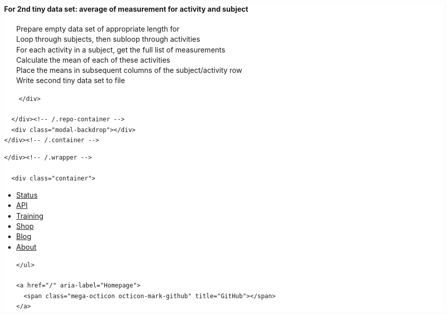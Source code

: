 <h4>
<a name="user-content-for-2nd-tiny-data-set-average-of-measurement-for-activity-and-subject" class="anchor" href="#for-2nd-tiny-data-set-average-of-measurement-for-activity-and-subject" aria-hidden="true"><span class="octicon octicon-link"></span></a>For 2nd tiny data set: average of measurement for activity and subject</h4>

<ul class="task-list">
<li>Prepare empty data set of appropriate length for </li>
<li>Loop through subjects, then subloop through activities</li>
<li>For each activity in a subject, get the full list of measurements</li>
<li>Calculate the mean of each of these activities</li>
<li>Place the means in subsequent columns of the subject/activity row</li>
<li>Write second tiny data set to file</li>
</ul>
</article>
  </div>

  </div>
</div>

<a href="#jump-to-line" rel="facebox[.linejump]" data-hotkey="l" style="display:none">Jump to Line</a>
<div id="jump-to-line" style="display:none">
  <form accept-charset="UTF-8" class="js-jump-to-line-form">
    <input class="linejump-input js-jump-to-line-field" type="text" placeholder="Jump to line&hellip;" autofocus>
    <button type="submit" class="button">Go</button>
  </form>
</div>

        </div>

      </div><!-- /.repo-container -->
      <div class="modal-backdrop"></div>
    </div><!-- /.container -->
  </div>


    </div><!-- /.wrapper -->

      <div class="container">
  <div class="site-footer" role="contentinfo">
    <ul class="site-footer-links right">
      <li><a href="https://status.github.com/">Status</a></li>
      <li><a href="https://developer.github.com">API</a></li>
      <li><a href="http://training.github.com">Training</a></li>
      <li><a href="http://shop.github.com">Shop</a></li>
      <li><a href="/blog">Blog</a></li>
      <li><a href="/about">About</a></li>

    </ul>

    <a href="/" aria-label="Homepage">
      <span class="mega-octicon octicon-mark-github" title="GitHub"></span>
    </a>
